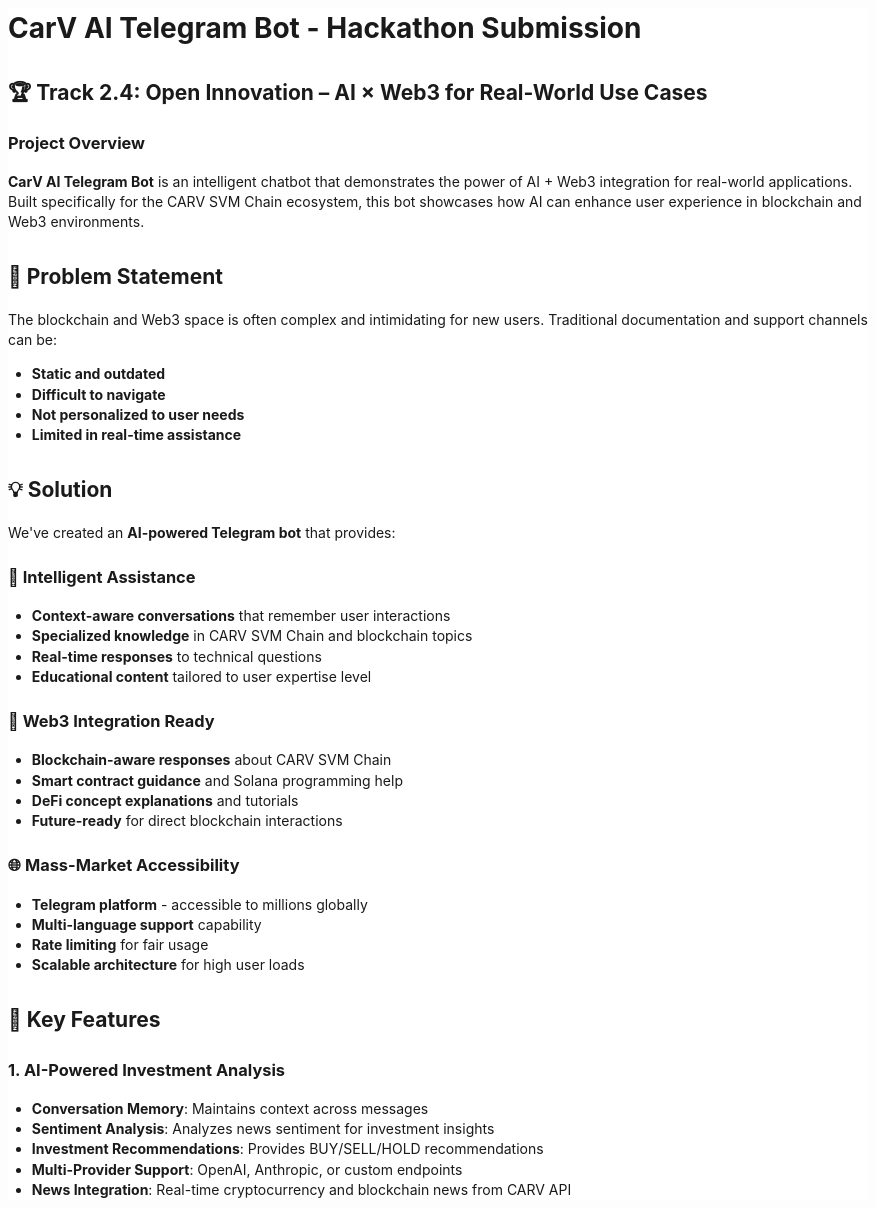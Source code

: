 # CarV AI Telegram Bot - Hackathon Submission

## 🏆 Track 2.4: Open Innovation – AI × Web3 for Real-World Use Cases

### Project Overview

**CarV AI Telegram Bot** is an intelligent chatbot that demonstrates the power of AI + Web3 integration for real-world applications. Built specifically for the CARV SVM Chain ecosystem, this bot showcases how AI can enhance user experience in blockchain and Web3 environments.

## 🎯 Problem Statement

The blockchain and Web3 space is often complex and intimidating for new users. Traditional documentation and support channels can be:
- **Static and outdated**
- **Difficult to navigate**
- **Not personalized to user needs**
- **Limited in real-time assistance**

## 💡 Solution

We've created an **AI-powered Telegram bot** that provides:

### 🤖 **Intelligent Assistance**
- **Context-aware conversations** that remember user interactions
- **Specialized knowledge** in CARV SVM Chain and blockchain topics
- **Real-time responses** to technical questions
- **Educational content** tailored to user expertise level

### 🔗 **Web3 Integration Ready**
- **Blockchain-aware responses** about CARV SVM Chain
- **Smart contract guidance** and Solana programming help
- **DeFi concept explanations** and tutorials
- **Future-ready** for direct blockchain interactions

### 🌐 **Mass-Market Accessibility**
- **Telegram platform** - accessible to millions globally
- **Multi-language support** capability
- **Rate limiting** for fair usage
- **Scalable architecture** for high user loads

## 🚀 Key Features

### **1. AI-Powered Investment Analysis**
- **Conversation Memory**: Maintains context across messages
- **Sentiment Analysis**: Analyzes news sentiment for investment insights
- **Investment Recommendations**: Provides BUY/SELL/HOLD recommendations
- **Multi-Provider Support**: OpenAI, Anthropic, or custom endpoints
- **News Integration**: Real-time cryptocurrency and blockchain news from CARV API
